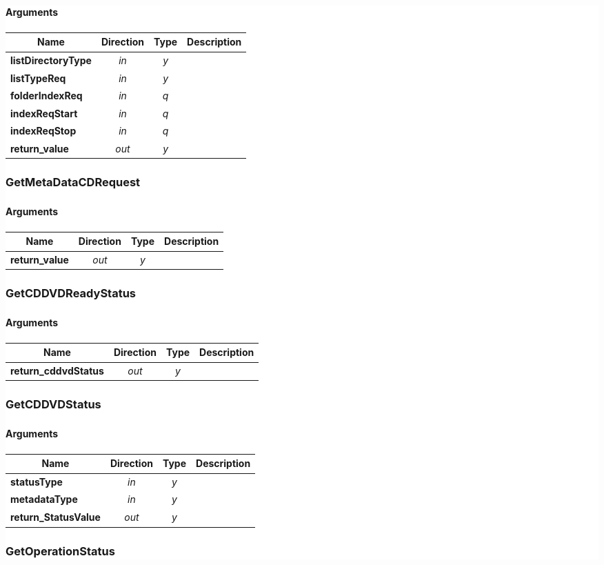 

#### Arguments

| Name | Direction | Type | Description |
| --- | :---: | :---: | --- |
| **listDirectoryType** | *in* | *y* |  |
| **listTypeReq** | *in* | *y* |  |
| **folderIndexReq** | *in* | *q* |  |
| **indexReqStart** | *in* | *q* |  |
| **indexReqStop** | *in* | *q* |  |
| **return\_value** | *out* | *y* |  |


### GetMetaDataCDRequest



#### Arguments

| Name | Direction | Type | Description |
| --- | :---: | :---: | --- |
| **return\_value** | *out* | *y* |  |


### GetCDDVDReadyStatus



#### Arguments

| Name | Direction | Type | Description |
| --- | :---: | :---: | --- |
| **return\_cddvdStatus** | *out* | *y* |  |


### GetCDDVDStatus



#### Arguments

| Name | Direction | Type | Description |
| --- | :---: | :---: | --- |
| **statusType** | *in* | *y* |  |
| **metadataType** | *in* | *y* |  |
| **return\_StatusValue** | *out* | *y* |  |


### GetOperationStatus
